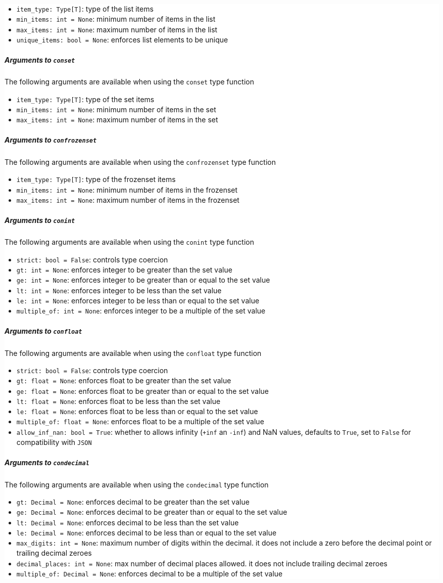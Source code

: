 - `item_type: Type[T]`: type of the list items
- `min_items: int = None`: minimum number of items in the list
- `max_items: int = None`: maximum number of items in the list
- `unique_items: bool = None`: enforces list elements to be unique


##### Arguments to `conset`
The following arguments are available when using the `conset` type function

- `item_type: Type[T]`: type of the set items
- `min_items: int = None`: minimum number of items in the set
- `max_items: int = None`: maximum number of items in the set


##### Arguments to `confrozenset`
The following arguments are available when using the `confrozenset` type function

- `item_type: Type[T]`: type of the frozenset items
- `min_items: int = None`: minimum number of items in the frozenset
- `max_items: int = None`: maximum number of items in the frozenset


##### Arguments to `conint`
The following arguments are available when using the `conint` type function

- `strict: bool = False`: controls type coercion
- `gt: int = None`: enforces integer to be greater than the set value
- `ge: int = None`: enforces integer to be greater than or equal to the set value
- `lt: int = None`: enforces integer to be less than the set value
- `le: int = None`: enforces integer to be less than or equal to the set value
- `multiple_of: int = None`: enforces integer to be a multiple of the set value


##### Arguments to `confloat`
The following arguments are available when using the `confloat` type function

- `strict: bool = False`: controls type coercion
- `gt: float = None`: enforces float to be greater than the set value
- `ge: float = None`: enforces float to be greater than or equal to the set value
- `lt: float = None`: enforces float to be less than the set value
- `le: float = None`: enforces float to be less than or equal to the set value
- `multiple_of: float = None`: enforces float to be a multiple of the set value
- `allow_inf_nan: bool = True`: whether to allows infinity (`+inf` an `-inf`) and NaN values, defaults to `True`, set to `False` for compatibility with `JSON`


##### Arguments to `condecimal`
The following arguments are available when using the `condecimal` type function

- `gt: Decimal = None`: enforces decimal to be greater than the set value
- `ge: Decimal = None`: enforces decimal to be greater than or equal to the set value
- `lt: Decimal = None`: enforces decimal to be less than the set value
- `le: Decimal = None`: enforces decimal to be less than or equal to the set value
- `max_digits: int = None`: maximum number of digits within the decimal. it does not include a zero before the decimal point or trailing decimal zeroes
- `decimal_places: int = None`: max number of decimal places allowed. it does not include trailing decimal zeroes
- `multiple_of: Decimal = None`: enforces decimal to be a multiple of the set value
